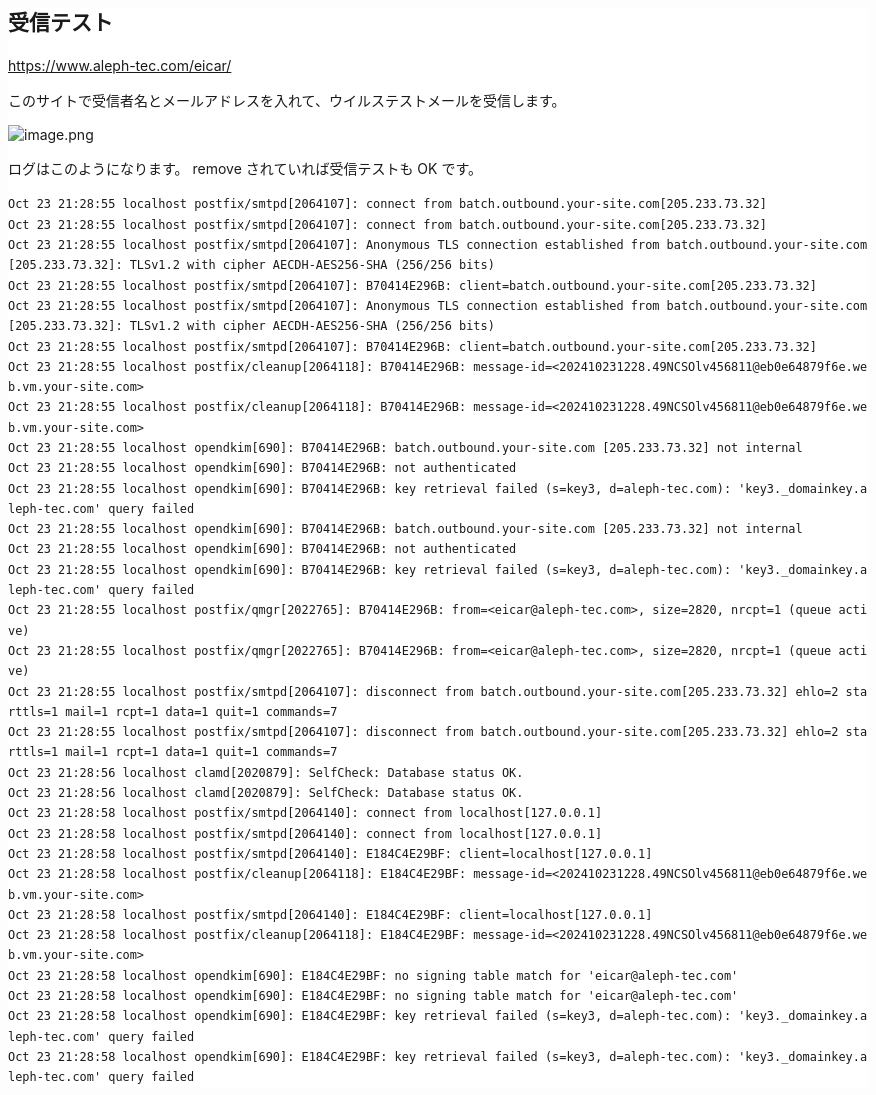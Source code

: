 ## 受信テスト

https://www.aleph-tec.com/eicar/

このサイトで受信者名とメールアドレスを入れて、ウイルステストメールを受信します。

![image.png](https://qiita-image-store.s3.ap-northeast-1.amazonaws.com/0/532025/a6e48276-07c0-db49-348c-36306f7e9baa.png)

ログはこのようになります。
remove されていれば受信テストも OK です。

```text {42,43} showLineNumbers
Oct 23 21:28:55 localhost postfix/smtpd[2064107]: connect from batch.outbound.your-site.com[205.233.73.32]
Oct 23 21:28:55 localhost postfix/smtpd[2064107]: connect from batch.outbound.your-site.com[205.233.73.32]
Oct 23 21:28:55 localhost postfix/smtpd[2064107]: Anonymous TLS connection established from batch.outbound.your-site.com[205.233.73.32]: TLSv1.2 with cipher AECDH-AES256-SHA (256/256 bits)
Oct 23 21:28:55 localhost postfix/smtpd[2064107]: B70414E296B: client=batch.outbound.your-site.com[205.233.73.32]
Oct 23 21:28:55 localhost postfix/smtpd[2064107]: Anonymous TLS connection established from batch.outbound.your-site.com[205.233.73.32]: TLSv1.2 with cipher AECDH-AES256-SHA (256/256 bits)
Oct 23 21:28:55 localhost postfix/smtpd[2064107]: B70414E296B: client=batch.outbound.your-site.com[205.233.73.32]
Oct 23 21:28:55 localhost postfix/cleanup[2064118]: B70414E296B: message-id=<202410231228.49NCSOlv456811@eb0e64879f6e.web.vm.your-site.com>
Oct 23 21:28:55 localhost postfix/cleanup[2064118]: B70414E296B: message-id=<202410231228.49NCSOlv456811@eb0e64879f6e.web.vm.your-site.com>
Oct 23 21:28:55 localhost opendkim[690]: B70414E296B: batch.outbound.your-site.com [205.233.73.32] not internal
Oct 23 21:28:55 localhost opendkim[690]: B70414E296B: not authenticated
Oct 23 21:28:55 localhost opendkim[690]: B70414E296B: key retrieval failed (s=key3, d=aleph-tec.com): 'key3._domainkey.aleph-tec.com' query failed
Oct 23 21:28:55 localhost opendkim[690]: B70414E296B: batch.outbound.your-site.com [205.233.73.32] not internal
Oct 23 21:28:55 localhost opendkim[690]: B70414E296B: not authenticated
Oct 23 21:28:55 localhost opendkim[690]: B70414E296B: key retrieval failed (s=key3, d=aleph-tec.com): 'key3._domainkey.aleph-tec.com' query failed
Oct 23 21:28:55 localhost postfix/qmgr[2022765]: B70414E296B: from=<eicar@aleph-tec.com>, size=2820, nrcpt=1 (queue active)
Oct 23 21:28:55 localhost postfix/qmgr[2022765]: B70414E296B: from=<eicar@aleph-tec.com>, size=2820, nrcpt=1 (queue active)
Oct 23 21:28:55 localhost postfix/smtpd[2064107]: disconnect from batch.outbound.your-site.com[205.233.73.32] ehlo=2 starttls=1 mail=1 rcpt=1 data=1 quit=1 commands=7
Oct 23 21:28:55 localhost postfix/smtpd[2064107]: disconnect from batch.outbound.your-site.com[205.233.73.32] ehlo=2 starttls=1 mail=1 rcpt=1 data=1 quit=1 commands=7
Oct 23 21:28:56 localhost clamd[2020879]: SelfCheck: Database status OK.
Oct 23 21:28:56 localhost clamd[2020879]: SelfCheck: Database status OK.
Oct 23 21:28:58 localhost postfix/smtpd[2064140]: connect from localhost[127.0.0.1]
Oct 23 21:28:58 localhost postfix/smtpd[2064140]: connect from localhost[127.0.0.1]
Oct 23 21:28:58 localhost postfix/smtpd[2064140]: E184C4E29BF: client=localhost[127.0.0.1]
Oct 23 21:28:58 localhost postfix/cleanup[2064118]: E184C4E29BF: message-id=<202410231228.49NCSOlv456811@eb0e64879f6e.web.vm.your-site.com>
Oct 23 21:28:58 localhost postfix/smtpd[2064140]: E184C4E29BF: client=localhost[127.0.0.1]
Oct 23 21:28:58 localhost postfix/cleanup[2064118]: E184C4E29BF: message-id=<202410231228.49NCSOlv456811@eb0e64879f6e.web.vm.your-site.com>
Oct 23 21:28:58 localhost opendkim[690]: E184C4E29BF: no signing table match for 'eicar@aleph-tec.com'
Oct 23 21:28:58 localhost opendkim[690]: E184C4E29BF: no signing table match for 'eicar@aleph-tec.com'
Oct 23 21:28:58 localhost opendkim[690]: E184C4E29BF: key retrieval failed (s=key3, d=aleph-tec.com): 'key3._domainkey.aleph-tec.com' query failed
Oct 23 21:28:58 localhost opendkim[690]: E184C4E29BF: key retrieval failed (s=key3, d=aleph-tec.com): 'key3._domainkey.aleph-tec.com' query failed
```